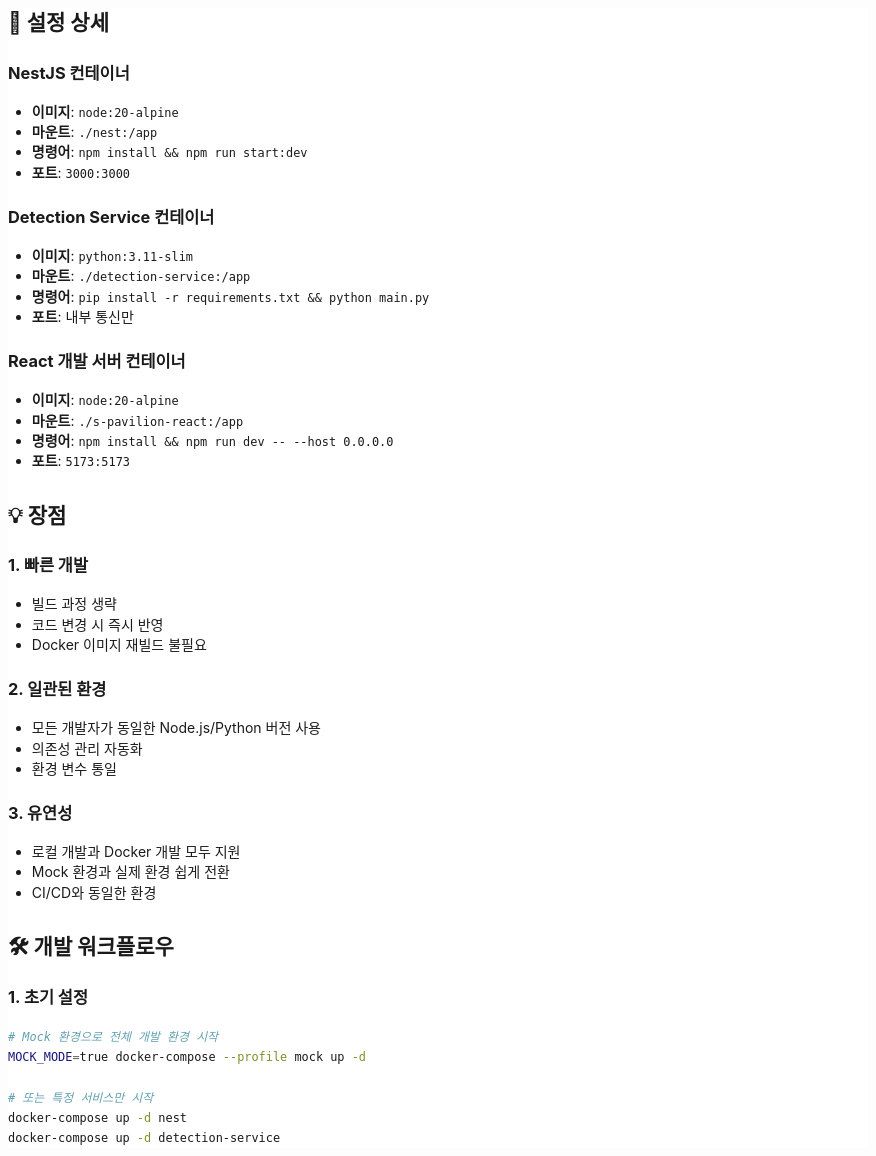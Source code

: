 ## 🔧 설정 상세

### NestJS 컨테이너
- **이미지**: `node:20-alpine`
- **마운트**: `./nest:/app`
- **명령어**: `npm install && npm run start:dev`
- **포트**: `3000:3000`

### Detection Service 컨테이너
- **이미지**: `python:3.11-slim`
- **마운트**: `./detection-service:/app`
- **명령어**: `pip install -r requirements.txt && python main.py`
- **포트**: 내부 통신만

### React 개발 서버 컨테이너
- **이미지**: `node:20-alpine`
- **마운트**: `./s-pavilion-react:/app`
- **명령어**: `npm install && npm run dev -- --host 0.0.0.0`
- **포트**: `5173:5173`

## 💡 장점

### 1. **빠른 개발**
- 빌드 과정 생략
- 코드 변경 시 즉시 반영
- Docker 이미지 재빌드 불필요

### 2. **일관된 환경**
- 모든 개발자가 동일한 Node.js/Python 버전 사용
- 의존성 관리 자동화
- 환경 변수 통일

### 3. **유연성**
- 로컬 개발과 Docker 개발 모두 지원
- Mock 환경과 실제 환경 쉽게 전환
- CI/CD와 동일한 환경

## 🛠️ 개발 워크플로우

### 1. 초기 설정
```bash
# Mock 환경으로 전체 개발 환경 시작
MOCK_MODE=true docker-compose --profile mock up -d

# 또는 특정 서비스만 시작
docker-compose up -d nest
docker-compose up -d detection-service
```
